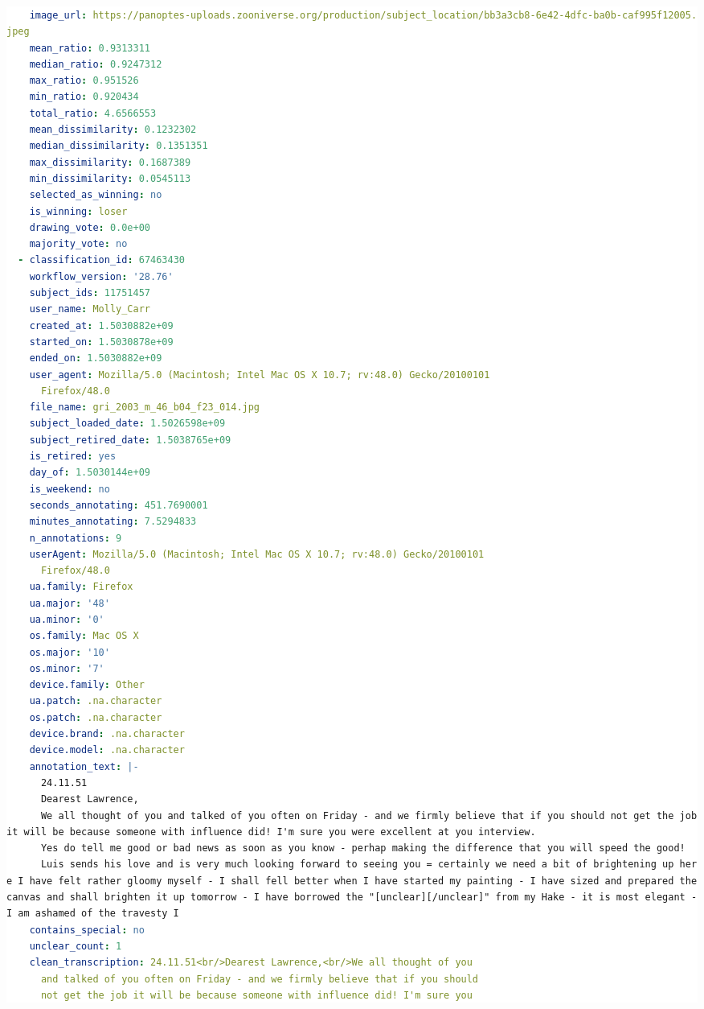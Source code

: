```yaml
    image_url: https://panoptes-uploads.zooniverse.org/production/subject_location/bb3a3cb8-6e42-4dfc-ba0b-caf995f12005.jpeg
    mean_ratio: 0.9313311
    median_ratio: 0.9247312
    max_ratio: 0.951526
    min_ratio: 0.920434
    total_ratio: 4.6566553
    mean_dissimilarity: 0.1232302
    median_dissimilarity: 0.1351351
    max_dissimilarity: 0.1687389
    min_dissimilarity: 0.0545113
    selected_as_winning: no
    is_winning: loser
    drawing_vote: 0.0e+00
    majority_vote: no
  - classification_id: 67463430
    workflow_version: '28.76'
    subject_ids: 11751457
    user_name: Molly_Carr
    created_at: 1.5030882e+09
    started_on: 1.5030878e+09
    ended_on: 1.5030882e+09
    user_agent: Mozilla/5.0 (Macintosh; Intel Mac OS X 10.7; rv:48.0) Gecko/20100101
      Firefox/48.0
    file_name: gri_2003_m_46_b04_f23_014.jpg
    subject_loaded_date: 1.5026598e+09
    subject_retired_date: 1.5038765e+09
    is_retired: yes
    day_of: 1.5030144e+09
    is_weekend: no
    seconds_annotating: 451.7690001
    minutes_annotating: 7.5294833
    n_annotations: 9
    userAgent: Mozilla/5.0 (Macintosh; Intel Mac OS X 10.7; rv:48.0) Gecko/20100101
      Firefox/48.0
    ua.family: Firefox
    ua.major: '48'
    ua.minor: '0'
    os.family: Mac OS X
    os.major: '10'
    os.minor: '7'
    device.family: Other
    ua.patch: .na.character
    os.patch: .na.character
    device.brand: .na.character
    device.model: .na.character
    annotation_text: |-
      24.11.51
      Dearest Lawrence,
      We all thought of you and talked of you often on Friday - and we firmly believe that if you should not get the job it will be because someone with influence did! I'm sure you were excellent at you interview.
      Yes do tell me good or bad news as soon as you know - perhap making the difference that you will speed the good!
      Luis sends his love and is very much looking forward to seeing you = certainly we need a bit of brightening up here I have felt rather gloomy myself - I shall fell better when I have started my painting - I have sized and prepared the canvas and shall brighten it up tomorrow - I have borrowed the "[unclear][/unclear]" from my Hake - it is most elegant - I am ashamed of the travesty I
    contains_special: no
    unclear_count: 1
    clean_transcription: 24.11.51<br/>Dearest Lawrence,<br/>We all thought of you
      and talked of you often on Friday - and we firmly believe that if you should
      not get the job it will be because someone with influence did! I'm sure you
```